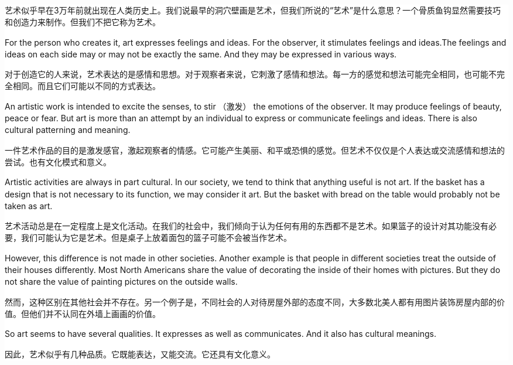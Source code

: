 艺术似乎早在3万年前就出现在人类历史上。我们说最早的洞穴壁画是艺术，但我们所说的“艺术”是什么意思？一个骨质鱼钩显然需要技巧和创造力来制作。但我们不把它称为艺术。



For the person who creates it, art expresses feelings and ideas. For the observer, it stimulates feelings and ideas.The feelings and ideas on each side may or may not be exactly the same. And they may be expressed in various ways.

对于创造它的人来说，艺术表达的是感情和思想。对于观察者来说，它刺激了感情和想法。每一方的感觉和想法可能完全相同，也可能不完全相同。而且它们可能以不同的方式表达。



An artistic work is intended to excite the senses, to stir （激发） the emotions of the observer. It may produce feelings of beauty, peace or fear. But art is more than an attempt by an individual to express or communicate feelings and ideas. There is also cultural patterning and meaning.

一件艺术作品的目的是激发感官，激起观察者的情感。它可能产生美丽、和平或恐惧的感觉。但艺术不仅仅是个人表达或交流感情和想法的尝试。也有文化模式和意义。



Artistic activities are always in part cultural. In our society, we tend to think that anything useful is not art. If the basket has a design that is not necessary to its function, we may consider it art. But the basket with bread on the table would probably not be taken as art.

艺术活动总是在一定程度上是文化活动。在我们的社会中，我们倾向于认为任何有用的东西都不是艺术。如果篮子的设计对其功能没有必要，我们可能认为它是艺术。但是桌子上放着面包的篮子可能不会被当作艺术。



However, this difference is not made in other societies. Another example is that people in different societies treat the outside of their houses differently. Most North Americans share the value of decorating the inside of their homes with pictures. But they do not share the value of painting pictures on the outside walls.

然而，这种区别在其他社会并不存在。另一个例子是，不同社会的人对待房屋外部的态度不同，大多数北美人都有用图片装饰房屋内部的价值。但他们并不认同在外墙上画画的价值。



So art seems to have several qualities. It expresses as well as communicates. And it also has cultural meanings.

因此，艺术似乎有几种品质。它既能表达，又能交流。它还具有文化意义。